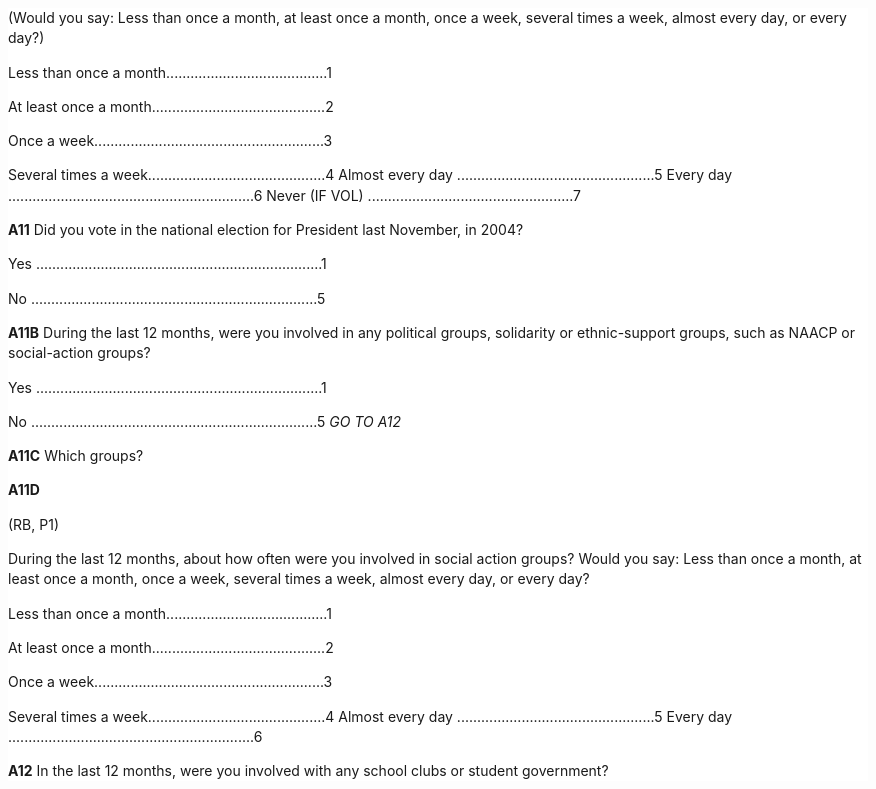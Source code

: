 (Would you say: Less than once a month, at least once a month, once a week, several times a week, almost every
day, or every day?)


Less than once a month........................................1

At least once a month...........................................2

Once a week.........................................................3

Several times a week............................................4
Almost every day .................................................5
Every day .............................................................6
Never (IF VOL) ...................................................7


**A11**
Did you vote in the national election for President last November, in 2004?


Yes .......................................................................1

No .......................................................................5


**A11B**
During the last 12 months, were you involved in any political groups, solidarity or ethnic-support groups, such as
NAACP or social-action groups?


Yes .......................................................................1

No .......................................................................5 _GO TO A12_


**A11C**
Which groups?


**A11D**

(RB, P1)


During the last 12 months, about how often were you involved in social action groups? Would you say: Less than
once a month, at least once a month, once a week, several times a week, almost every day, or every day?


Less than once a month........................................1

At least once a month...........................................2

Once a week.........................................................3

Several times a week............................................4
Almost every day .................................................5
Every day .............................................................6


**A12**
In the last 12 months, were you involved with any school clubs or student government?
